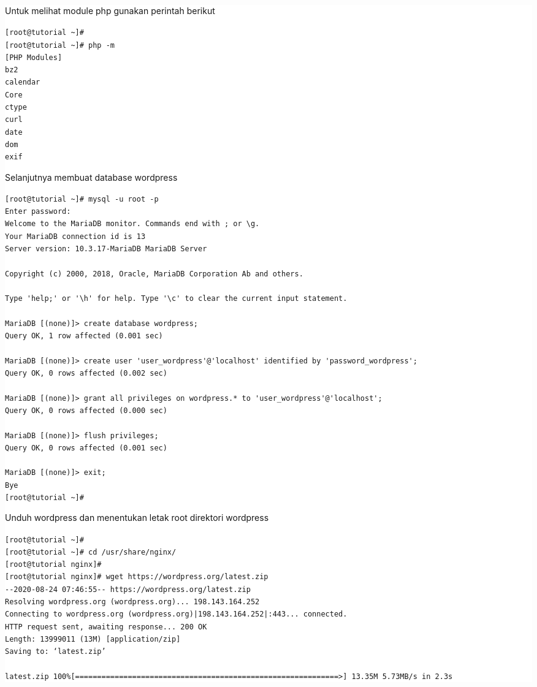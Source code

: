 Untuk melihat module php gunakan perintah berikut

    [root@tutorial ~]#
    [root@tutorial ~]# php -m
    [PHP Modules]
    bz2
    calendar
    Core
    ctype
    curl
    date
    dom
    exif

Selanjutnya membuat database wordpress

    [root@tutorial ~]# mysql -u root -p
    Enter password:
    Welcome to the MariaDB monitor. Commands end with ; or \g.
    Your MariaDB connection id is 13
    Server version: 10.3.17-MariaDB MariaDB Server
    
    Copyright (c) 2000, 2018, Oracle, MariaDB Corporation Ab and others.
    
    Type 'help;' or '\h' for help. Type '\c' to clear the current input statement.
    
    MariaDB [(none)]> create database wordpress;
    Query OK, 1 row affected (0.001 sec)
    
    MariaDB [(none)]> create user 'user_wordpress'@'localhost' identified by 'password_wordpress';
    Query OK, 0 rows affected (0.002 sec)
    
    MariaDB [(none)]> grant all privileges on wordpress.* to 'user_wordpress'@'localhost';
    Query OK, 0 rows affected (0.000 sec)
    
    MariaDB [(none)]> flush privileges;
    Query OK, 0 rows affected (0.001 sec)
    
    MariaDB [(none)]> exit;
    Bye
    [root@tutorial ~]#

Unduh wordpress dan menentukan letak root direktori wordpress

    [root@tutorial ~]#
    [root@tutorial ~]# cd /usr/share/nginx/
    [root@tutorial nginx]#
    [root@tutorial nginx]# wget https://wordpress.org/latest.zip
    --2020-08-24 07:46:55-- https://wordpress.org/latest.zip
    Resolving wordpress.org (wordpress.org)... 198.143.164.252
    Connecting to wordpress.org (wordpress.org)|198.143.164.252|:443... connected.
    HTTP request sent, awaiting response... 200 OK
    Length: 13999011 (13M) [application/zip]
    Saving to: ‘latest.zip’
    
    latest.zip 100%[============================================================>] 13.35M 5.73MB/s in 2.3s
    